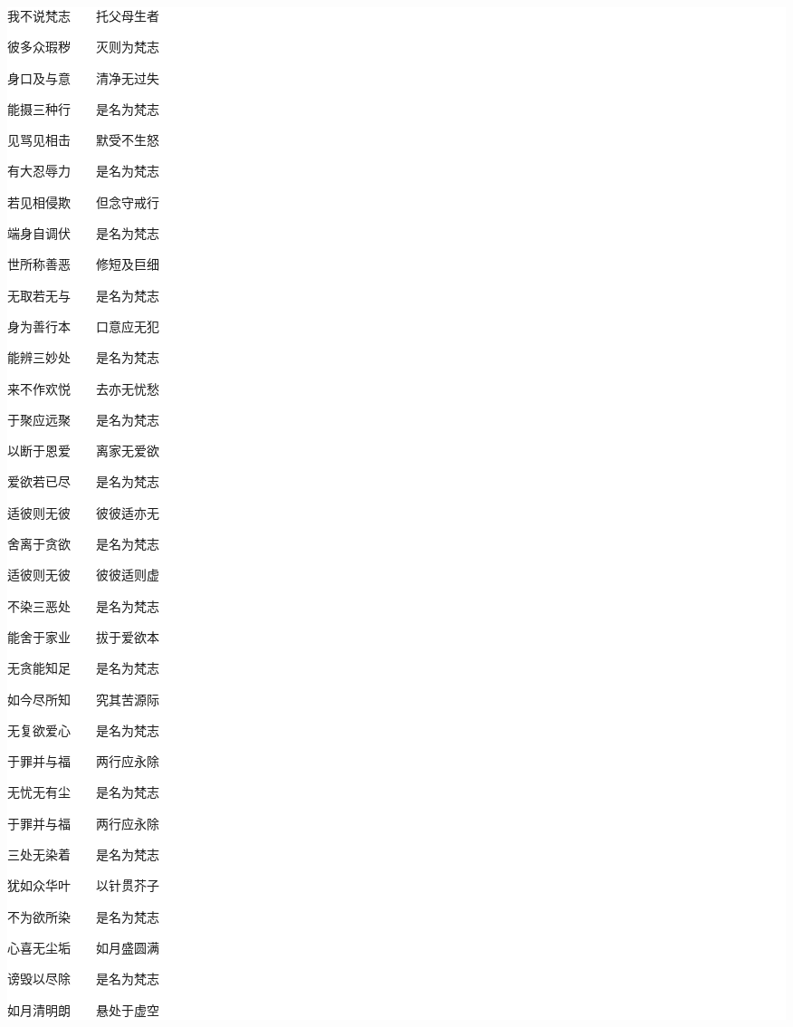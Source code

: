 我不说梵志　　托父母生者  

彼多众瑕秽　　灭则为梵志  

身口及与意　　清净无过失  

能摄三种行　　是名为梵志  

见骂见相击　　默受不生怒  

有大忍辱力　　是名为梵志  

若见相侵欺　　但念守戒行  

端身自调伏　　是名为梵志  

世所称善恶　　修短及巨细  

无取若无与　　是名为梵志  

身为善行本　　口意应无犯  

能辨三妙处　　是名为梵志  

来不作欢悦　　去亦无忧愁  

于聚应远聚　　是名为梵志  

以断于恩爱　　离家无爱欲  

爱欲若已尽　　是名为梵志  

适彼则无彼　　彼彼适亦无  

舍离于贪欲　　是名为梵志  

适彼则无彼　　彼彼适则虚  

不染三恶处　　是名为梵志  

能舍于家业　　拔于爱欲本  

无贪能知足　　是名为梵志  

如今尽所知　　究其苦源际  

无复欲爱心　　是名为梵志  

于罪并与福　　两行应永除  

无忧无有尘　　是名为梵志  

于罪并与福　　两行应永除  

三处无染着　　是名为梵志  

犹如众华叶　　以针贯芥子  

不为欲所染　　是名为梵志  

心喜无尘垢　　如月盛圆满  

谤毁以尽除　　是名为梵志  

如月清明朗　　悬处于虚空  
